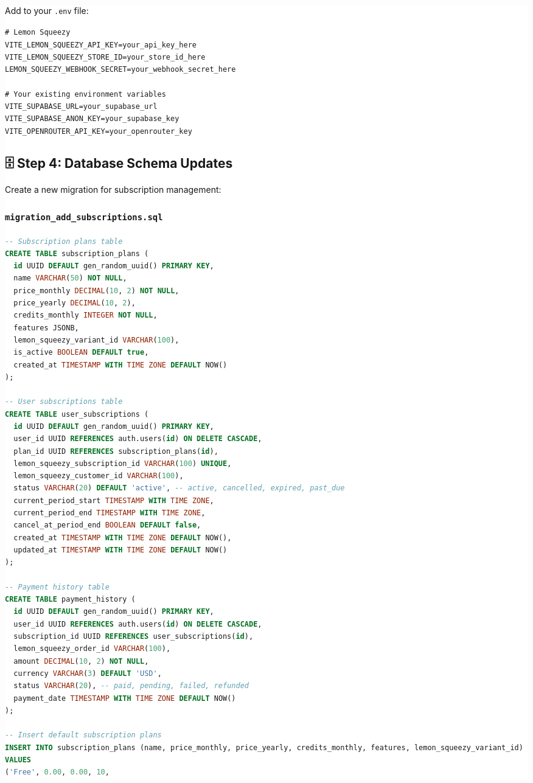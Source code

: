 Add to your `.env` file:

```env
# Lemon Squeezy
VITE_LEMON_SQUEEZY_API_KEY=your_api_key_here
VITE_LEMON_SQUEEZY_STORE_ID=your_store_id_here
LEMON_SQUEEZY_WEBHOOK_SECRET=your_webhook_secret_here

# Your existing environment variables
VITE_SUPABASE_URL=your_supabase_url
VITE_SUPABASE_ANON_KEY=your_supabase_key
VITE_OPENROUTER_API_KEY=your_openrouter_key
```

## 🗄️ Step 4: Database Schema Updates

Create a new migration for subscription management:

### `migration_add_subscriptions.sql`

```sql
-- Subscription plans table
CREATE TABLE subscription_plans (
  id UUID DEFAULT gen_random_uuid() PRIMARY KEY,
  name VARCHAR(50) NOT NULL,
  price_monthly DECIMAL(10, 2) NOT NULL,
  price_yearly DECIMAL(10, 2),
  credits_monthly INTEGER NOT NULL,
  features JSONB,
  lemon_squeezy_variant_id VARCHAR(100),
  is_active BOOLEAN DEFAULT true,
  created_at TIMESTAMP WITH TIME ZONE DEFAULT NOW()
);

-- User subscriptions table
CREATE TABLE user_subscriptions (
  id UUID DEFAULT gen_random_uuid() PRIMARY KEY,
  user_id UUID REFERENCES auth.users(id) ON DELETE CASCADE,
  plan_id UUID REFERENCES subscription_plans(id),
  lemon_squeezy_subscription_id VARCHAR(100) UNIQUE,
  lemon_squeezy_customer_id VARCHAR(100),
  status VARCHAR(20) DEFAULT 'active', -- active, cancelled, expired, past_due
  current_period_start TIMESTAMP WITH TIME ZONE,
  current_period_end TIMESTAMP WITH TIME ZONE,
  cancel_at_period_end BOOLEAN DEFAULT false,
  created_at TIMESTAMP WITH TIME ZONE DEFAULT NOW(),
  updated_at TIMESTAMP WITH TIME ZONE DEFAULT NOW()
);

-- Payment history table  
CREATE TABLE payment_history (
  id UUID DEFAULT gen_random_uuid() PRIMARY KEY,
  user_id UUID REFERENCES auth.users(id) ON DELETE CASCADE,
  subscription_id UUID REFERENCES user_subscriptions(id),
  lemon_squeezy_order_id VARCHAR(100),
  amount DECIMAL(10, 2) NOT NULL,
  currency VARCHAR(3) DEFAULT 'USD',
  status VARCHAR(20), -- paid, pending, failed, refunded
  payment_date TIMESTAMP WITH TIME ZONE DEFAULT NOW()
);

-- Insert default subscription plans
INSERT INTO subscription_plans (name, price_monthly, price_yearly, credits_monthly, features, lemon_squeezy_variant_id) VALUES
('Free', 0.00, 0.00, 10, 
```